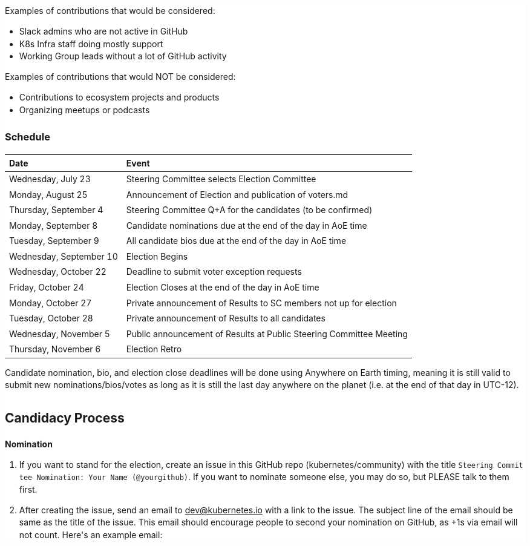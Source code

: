 Examples of contributions that would be considered:
* Slack admins who are not active in GitHub
* K8s Infra staff doing mostly support
* Working Group leads without a lot of GitHub activity

Examples of contributions that would NOT be considered:
* Contributions to ecosystem projects and products
* Organizing meetups or podcasts

### Schedule



| Date                    | Event                                                                 |
|:------------------------|:----------------------------------------------------------------------|
| Wednesday, July 23      | Steering Committee selects Election Committee                         |
| Monday, August 25       | Announcement of Election and publication of voters.md                 |
| Thursday, September 4   | Steering Committee Q+A for the candidates (to be confirmed)           |
| Monday, September 8     | Candidate nominations due at the end of the day in AoE time           |
| Tuesday, September 9    | All candidate bios due at the end of the day in AoE time              |
| Wednesday, September 10 | Election Begins                                                       |
| Wednesday, October 22   | Deadline to submit voter exception requests                           |
| Friday, October 24      | Election Closes at the end of the day in AoE time                     |
| Monday, October 27      | Private announcement of Results to SC members not up for election     |
| Tuesday, October 28     | Private announcement of Results to all candidates                     |
| Wednesday, November 5   | Public announcement of Results at Public Steering Committee Meeting   |
| Thursday, November 6    | Election Retro                                                        |

Candidate nomination, bio, and election close deadlines will be done using Anywhere on Earth timing, meaning it is still valid to submit new nominations/bios/votes as long as it is still the last day anywhere on the planet (i.e. at the end of that day in UTC-12).

## Candidacy Process

**Nomination**

1. If you want to stand for the election, create an issue in this GitHub repo
(kubernetes/community) with the title `Steering Committee Nomination: Your Name (@yourgithub)`.
If you want to nominate someone else, you may do so, but PLEASE talk to them
first.

2. After creating the issue, send an email to dev@kubernetes.io
with a link to the issue. The subject line of the email should be same as
the title of the issue. This email should encourage people to second your
nomination on GitHub, as +1s via email will not count. Here's an example email:
